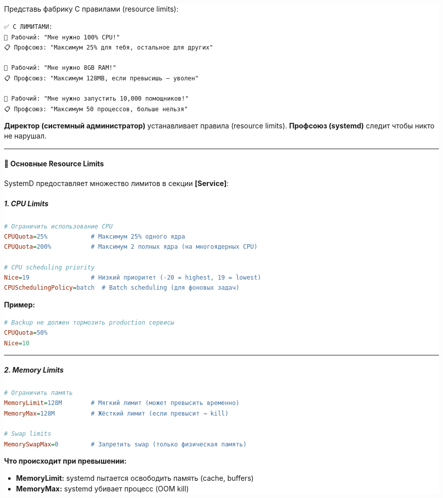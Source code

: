 Представь фабрику С правилами (resource limits):

```
✅ С ЛИМИТАМИ:
👷 Рабочий: "Мне нужно 100% CPU!"
📋 Профсоюз: "Максимум 25% для тебя, остальное для других"

👷 Рабочий: "Мне нужно 8GB RAM!"
📋 Профсоюз: "Максимум 128MB, если превысишь — уволен"

👷 Рабочий: "Мне нужно запустить 10,000 помощников!"
📋 Профсоюз: "Максимум 50 процессов, больше нельзя"
```

**Директор (системный администратор)** устанавливает правила (resource limits).
**Профсоюз (systemd)** следит чтобы никто не нарушал.

---

#### 🎯 Основные Resource Limits

SystemD предоставляет множество лимитов в секции **[Service]**:

##### 1. **CPU Limits**

```ini
# Ограничить использование CPU
CPUQuota=25%            # Максимум 25% одного ядра
CPUQuota=200%           # Максимум 2 полных ядра (на многоядерных CPU)

# CPU scheduling priority
Nice=19                 # Низкий приоритет (-20 = highest, 19 = lowest)
CPUSchedulingPolicy=batch  # Batch scheduling (для фоновых задач)
```

**Пример:**
```ini
# Backup не должен тормозить production сервисы
CPUQuota=50%
Nice=10
```

---

##### 2. **Memory Limits**

```ini
# Ограничить память
MemoryLimit=128M        # Мягкий лимит (может превысить временно)
MemoryMax=128M          # Жёсткий лимит (если превысит → kill)

# Swap limits
MemorySwapMax=0         # Запретить swap (только физическая память)
```

**Что происходит при превышении:**
- **MemoryLimit:** systemd пытается освободить память (cache, buffers)
- **MemoryMax:** systemd убивает процесс (OOM kill)
